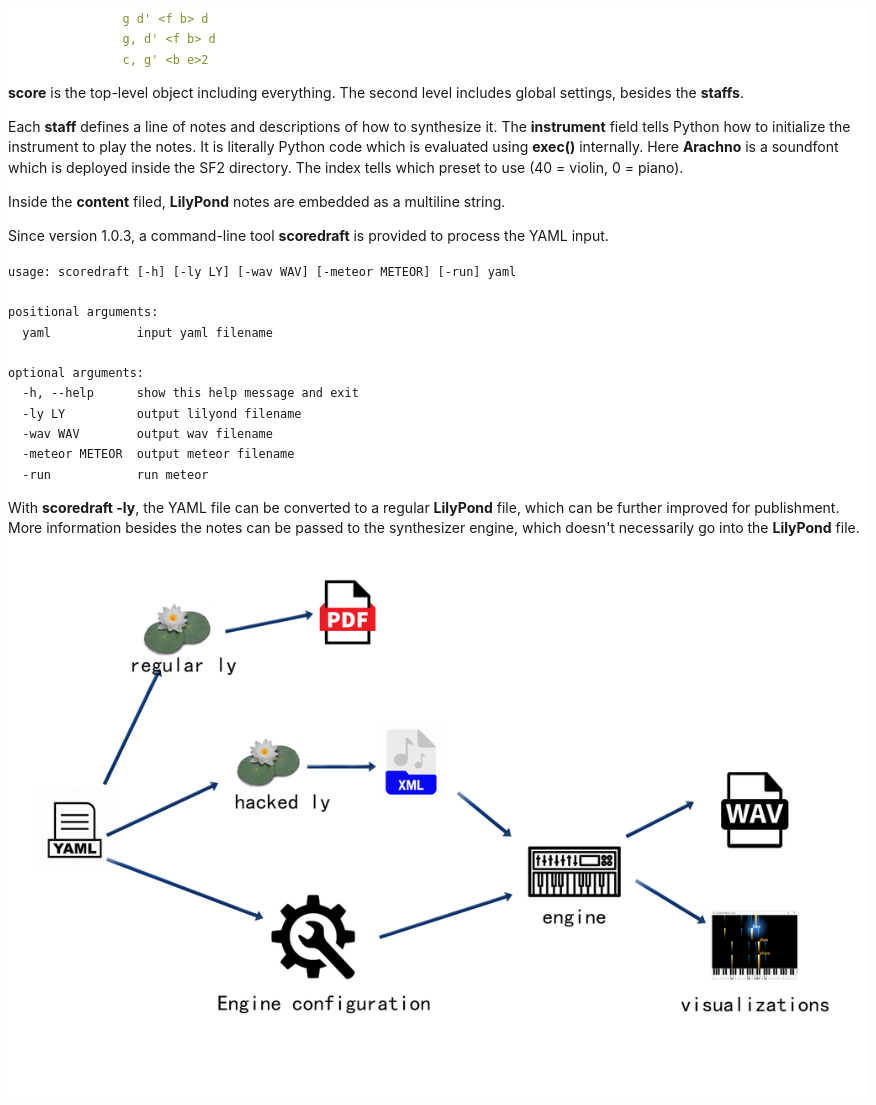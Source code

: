 ```yaml
                g d' <f b> d
                g, d' <f b> d
                c, g' <b e>2
```

<audio controls>
    <source type="audio/mpeg" src="example1.mp3"/>
</audio>

**score** is the top-level object including everything. The second level includes global settings, besides the **staffs**.  

Each **staff** defines a line of notes and descriptions of how to synthesize it. The **instrument** field tells Python how to initialize the instrument to play the notes. It is literally Python code which is evaluated using **exec()** internally. Here **Arachno** is a soundfont which is deployed inside the SF2 directory. The index tells which preset to use (40 = violin, 0 = piano).

Inside the **content** filed, **LilyPond** notes are embedded as a multiline string.

Since version 1.0.3, a command-line tool **scoredraft** is provided to process the YAML input. 

```
usage: scoredraft [-h] [-ly LY] [-wav WAV] [-meteor METEOR] [-run] yaml

positional arguments:
  yaml            input yaml filename

optional arguments:
  -h, --help      show this help message and exit
  -ly LY          output lilyond filename
  -wav WAV        output wav filename
  -meteor METEOR  output meteor filename
  -run            run meteor
```

With **scoredraft -ly**, the YAML file can be converted to a regular **LilyPond** file, which can be further improved for publishment. More information besides the notes can be passed to the synthesizer engine, which doesn't necessarily go into the **LilyPond** file.

![](workflow.png) 